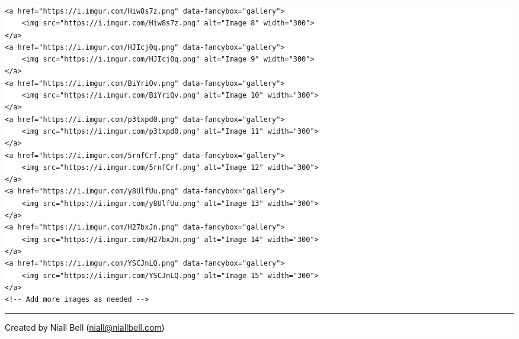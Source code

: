     <a href="https://i.imgur.com/Hiw8s7z.png" data-fancybox="gallery">
        <img src="https://i.imgur.com/Hiw8s7z.png" alt="Image 8" width="300">
    </a>
    <a href="https://i.imgur.com/HJIcj0q.png" data-fancybox="gallery">
        <img src="https://i.imgur.com/HJIcj0q.png" alt="Image 9" width="300">
    </a>
    <a href="https://i.imgur.com/BiYriQv.png" data-fancybox="gallery">
        <img src="https://i.imgur.com/BiYriQv.png" alt="Image 10" width="300">
    </a>
    <a href="https://i.imgur.com/p3txpd0.png" data-fancybox="gallery">
        <img src="https://i.imgur.com/p3txpd0.png" alt="Image 11" width="300">
    </a>
    <a href="https://i.imgur.com/5rnfCrf.png" data-fancybox="gallery">
        <img src="https://i.imgur.com/5rnfCrf.png" alt="Image 12" width="300">
    </a>
    <a href="https://i.imgur.com/y8UlfUu.png" data-fancybox="gallery">
        <img src="https://i.imgur.com/y8UlfUu.png" alt="Image 13" width="300">
    </a>
    <a href="https://i.imgur.com/H27bxJn.png" data-fancybox="gallery">
        <img src="https://i.imgur.com/H27bxJn.png" alt="Image 14" width="300">
    </a>
    <a href="https://i.imgur.com/YSCJnLQ.png" data-fancybox="gallery">
        <img src="https://i.imgur.com/YSCJnLQ.png" alt="Image 15" width="300">
    </a>
    <!-- Add more images as needed -->
</div>




---
Created by Niall Bell (niall@niallbell.com)